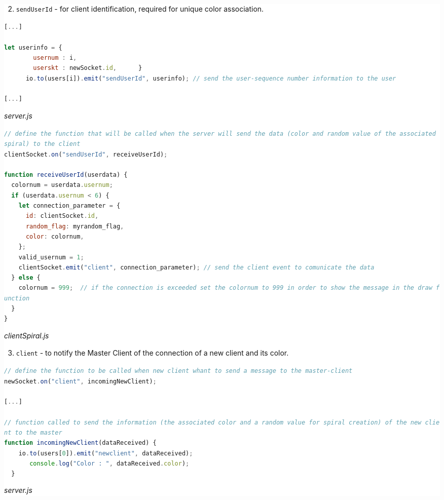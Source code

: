 
2. `sendUserId` - for client identification, required for unique color association.

```javascript
[...]

let userinfo = {
        usernum : i,
        userskt : newSocket.id,      }
      io.to(users[i]).emit("sendUserId", userinfo); // send the user-sequence number information to the user

[...]
```
*server.js*


```javascript
// define the function that will be called when the server will send the data (color and random value of the associated spiral) to the client
clientSocket.on("sendUserId", receiveUserId);

function receiveUserId(userdata) {
  colornum = userdata.usernum;
  if (userdata.usernum < 6) {
    let connection_parameter = {
      id: clientSocket.id,
      random_flag: myrandom_flag,
      color: colornum,
    };
    valid_usernum = 1;
    clientSocket.emit("client", connection_parameter); // send the client event to comunicate the data
  } else {
    colornum = 999;  // if the connection is exceeded set the colornum to 999 in order to show the message in the draw function
  }
}
```
*clientSpiral.js*


3. `client` - to notify the Master Client of the connection of a new client and its color.

```javascript
// define the function to be called when new client whant to send a message to the master-client
newSocket.on("client", incomingNewClient);

[...]

// function called to send the information (the associated color and a random value for spiral creation) of the new client to the master
function incomingNewClient(dataReceived) {
    io.to(users[0]).emit("newclient", dataReceived);
       console.log("Color : ", dataReceived.color);
  }
```
*server.js*
